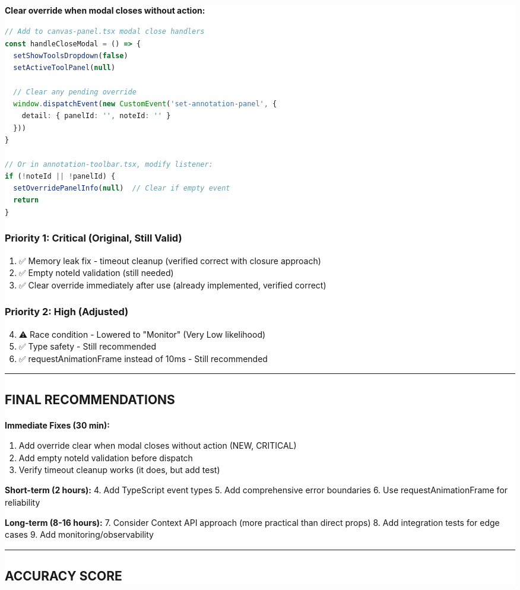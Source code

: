 **Clear override when modal closes without action:**
```typescript
// Add to canvas-panel.tsx modal close handlers
const handleCloseModal = () => {
  setShowToolsDropdown(false)
  setActiveToolPanel(null)

  // Clear any pending override
  window.dispatchEvent(new CustomEvent('set-annotation-panel', {
    detail: { panelId: '', noteId: '' }
  }))
}

// Or in annotation-toolbar.tsx, modify listener:
if (!noteId || !panelId) {
  setOverridePanelInfo(null)  // Clear if empty event
  return
}
```

### Priority 1: Critical (Original, Still Valid)

1. ✅ Memory leak fix - timeout cleanup (verified correct with closure approach)
2. ✅ Empty noteId validation (still needed)
3. ✅ Clear override immediately after use (already implemented, verified correct)

### Priority 2: High (Adjusted)

4. ⚠️ Race condition - Lowered to "Monitor" (Very Low likelihood)
5. ✅ Type safety - Still recommended
6. ✅ requestAnimationFrame instead of 10ms - Still recommended

---

## FINAL RECOMMENDATIONS

**Immediate Fixes (30 min):**
1. Add override clear when modal closes without action (NEW, CRITICAL)
2. Add empty noteId validation before dispatch
3. Verify timeout cleanup works (it does, but add test)

**Short-term (2 hours):**
4. Add TypeScript event types
5. Add comprehensive error boundaries
6. Use requestAnimationFrame for reliability

**Long-term (8-16 hours):**
7. Consider Context API approach (more practical than direct props)
8. Add integration tests for edge cases
9. Add monitoring/observability

---

## ACCURACY SCORE
